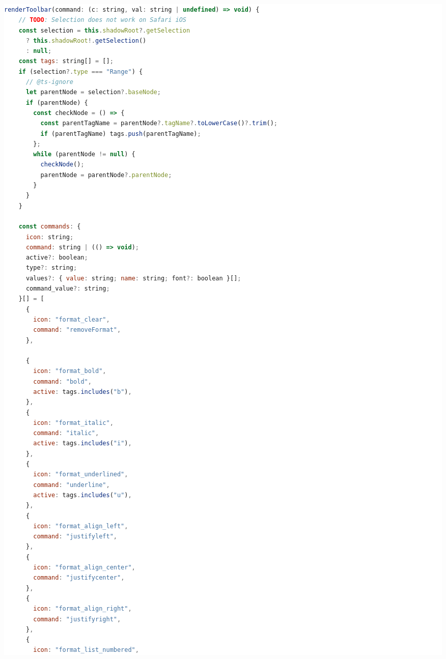 ```js
renderToolbar(command: (c: string, val: string | undefined) => void) {
    // TODO: Selection does not work on Safari iOS
    const selection = this.shadowRoot?.getSelection
      ? this.shadowRoot!.getSelection()
      : null;
    const tags: string[] = [];
    if (selection?.type === "Range") {
      // @ts-ignore
      let parentNode = selection?.baseNode;
      if (parentNode) {
        const checkNode = () => {
          const parentTagName = parentNode?.tagName?.toLowerCase()?.trim();
          if (parentTagName) tags.push(parentTagName);
        };
        while (parentNode != null) {
          checkNode();
          parentNode = parentNode?.parentNode;
        }
      }
    }

    const commands: {
      icon: string;
      command: string | (() => void);
      active?: boolean;
      type?: string;
      values?: { value: string; name: string; font?: boolean }[];
      command_value?: string;
    }[] = [
      {
        icon: "format_clear",
        command: "removeFormat",
      },

      {
        icon: "format_bold",
        command: "bold",
        active: tags.includes("b"),
      },
      {
        icon: "format_italic",
        command: "italic",
        active: tags.includes("i"),
      },
      {
        icon: "format_underlined",
        command: "underline",
        active: tags.includes("u"),
      },
      {
        icon: "format_align_left",
        command: "justifyleft",
      },
      {
        icon: "format_align_center",
        command: "justifycenter",
      },
      {
        icon: "format_align_right",
        command: "justifyright",
      },
      {
        icon: "format_list_numbered",
```